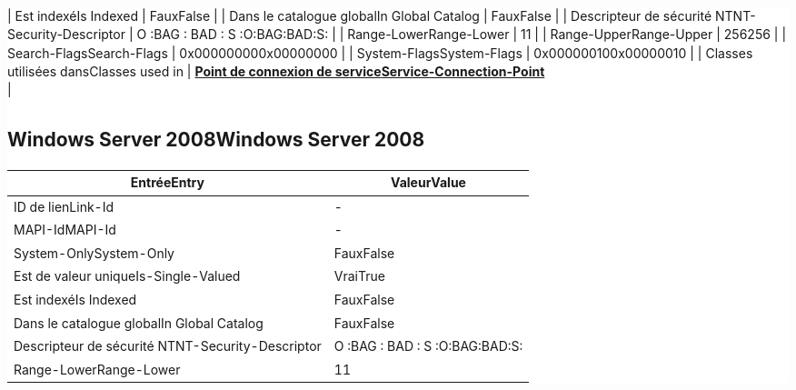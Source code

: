 | <span data-ttu-id="f2d77-190">Est indexé</span><span class="sxs-lookup"><span data-stu-id="f2d77-190">Is Indexed</span></span>             | <span data-ttu-id="f2d77-191">Faux</span><span class="sxs-lookup"><span data-stu-id="f2d77-191">False</span></span>                                                                   |
| <span data-ttu-id="f2d77-192">Dans le catalogue global</span><span class="sxs-lookup"><span data-stu-id="f2d77-192">In Global Catalog</span></span>      | <span data-ttu-id="f2d77-193">Faux</span><span class="sxs-lookup"><span data-stu-id="f2d77-193">False</span></span>                                                                   |
| <span data-ttu-id="f2d77-194">Descripteur de sécurité NT</span><span class="sxs-lookup"><span data-stu-id="f2d77-194">NT-Security-Descriptor</span></span> | <span data-ttu-id="f2d77-195">O :BAG : BAD : S :</span><span class="sxs-lookup"><span data-stu-id="f2d77-195">O:BAG:BAD:S:</span></span>                                                            |
| <span data-ttu-id="f2d77-196">Range-Lower</span><span class="sxs-lookup"><span data-stu-id="f2d77-196">Range-Lower</span></span>            | <span data-ttu-id="f2d77-197">1</span><span class="sxs-lookup"><span data-stu-id="f2d77-197">1</span></span>                                                                       |
| <span data-ttu-id="f2d77-198">Range-Upper</span><span class="sxs-lookup"><span data-stu-id="f2d77-198">Range-Upper</span></span>            | <span data-ttu-id="f2d77-199">256</span><span class="sxs-lookup"><span data-stu-id="f2d77-199">256</span></span>                                                                     |
| <span data-ttu-id="f2d77-200">Search-Flags</span><span class="sxs-lookup"><span data-stu-id="f2d77-200">Search-Flags</span></span>           | <span data-ttu-id="f2d77-201">0x00000000</span><span class="sxs-lookup"><span data-stu-id="f2d77-201">0x00000000</span></span>                                                              |
| <span data-ttu-id="f2d77-202">System-Flags</span><span class="sxs-lookup"><span data-stu-id="f2d77-202">System-Flags</span></span>           | <span data-ttu-id="f2d77-203">0x00000010</span><span class="sxs-lookup"><span data-stu-id="f2d77-203">0x00000010</span></span>                                                              |
| <span data-ttu-id="f2d77-204">Classes utilisées dans</span><span class="sxs-lookup"><span data-stu-id="f2d77-204">Classes used in</span></span>        | [<span data-ttu-id="f2d77-205">**Point de connexion de service**</span><span class="sxs-lookup"><span data-stu-id="f2d77-205">**Service-Connection-Point**</span></span>](c-serviceconnectionpoint.md)<br/> |



## <a name="windows-server-2008"></a><span data-ttu-id="f2d77-206">Windows Server 2008</span><span class="sxs-lookup"><span data-stu-id="f2d77-206">Windows Server 2008</span></span>



| <span data-ttu-id="f2d77-207">Entrée</span><span class="sxs-lookup"><span data-stu-id="f2d77-207">Entry</span></span> | <span data-ttu-id="f2d77-208">Valeur</span><span class="sxs-lookup"><span data-stu-id="f2d77-208">Value</span></span> |
|------------------------|-------------------------------------------------------------------------|
| <span data-ttu-id="f2d77-209">ID de lien</span><span class="sxs-lookup"><span data-stu-id="f2d77-209">Link-Id</span></span>                | \-                                                                      |
| <span data-ttu-id="f2d77-210">MAPI-Id</span><span class="sxs-lookup"><span data-stu-id="f2d77-210">MAPI-Id</span></span>                | \-                                                                      |
| <span data-ttu-id="f2d77-211">System-Only</span><span class="sxs-lookup"><span data-stu-id="f2d77-211">System-Only</span></span>            | <span data-ttu-id="f2d77-212">Faux</span><span class="sxs-lookup"><span data-stu-id="f2d77-212">False</span></span>                                                                   |
| <span data-ttu-id="f2d77-213">Est de valeur unique</span><span class="sxs-lookup"><span data-stu-id="f2d77-213">Is-Single-Valued</span></span>       | <span data-ttu-id="f2d77-214">Vrai</span><span class="sxs-lookup"><span data-stu-id="f2d77-214">True</span></span>                                                                    |
| <span data-ttu-id="f2d77-215">Est indexé</span><span class="sxs-lookup"><span data-stu-id="f2d77-215">Is Indexed</span></span>             | <span data-ttu-id="f2d77-216">Faux</span><span class="sxs-lookup"><span data-stu-id="f2d77-216">False</span></span>                                                                   |
| <span data-ttu-id="f2d77-217">Dans le catalogue global</span><span class="sxs-lookup"><span data-stu-id="f2d77-217">In Global Catalog</span></span>      | <span data-ttu-id="f2d77-218">Faux</span><span class="sxs-lookup"><span data-stu-id="f2d77-218">False</span></span>                                                                   |
| <span data-ttu-id="f2d77-219">Descripteur de sécurité NT</span><span class="sxs-lookup"><span data-stu-id="f2d77-219">NT-Security-Descriptor</span></span> | <span data-ttu-id="f2d77-220">O :BAG : BAD : S :</span><span class="sxs-lookup"><span data-stu-id="f2d77-220">O:BAG:BAD:S:</span></span>                                                            |
| <span data-ttu-id="f2d77-221">Range-Lower</span><span class="sxs-lookup"><span data-stu-id="f2d77-221">Range-Lower</span></span>            | <span data-ttu-id="f2d77-222">1</span><span class="sxs-lookup"><span data-stu-id="f2d77-222">1</span></span>                                                                       |
